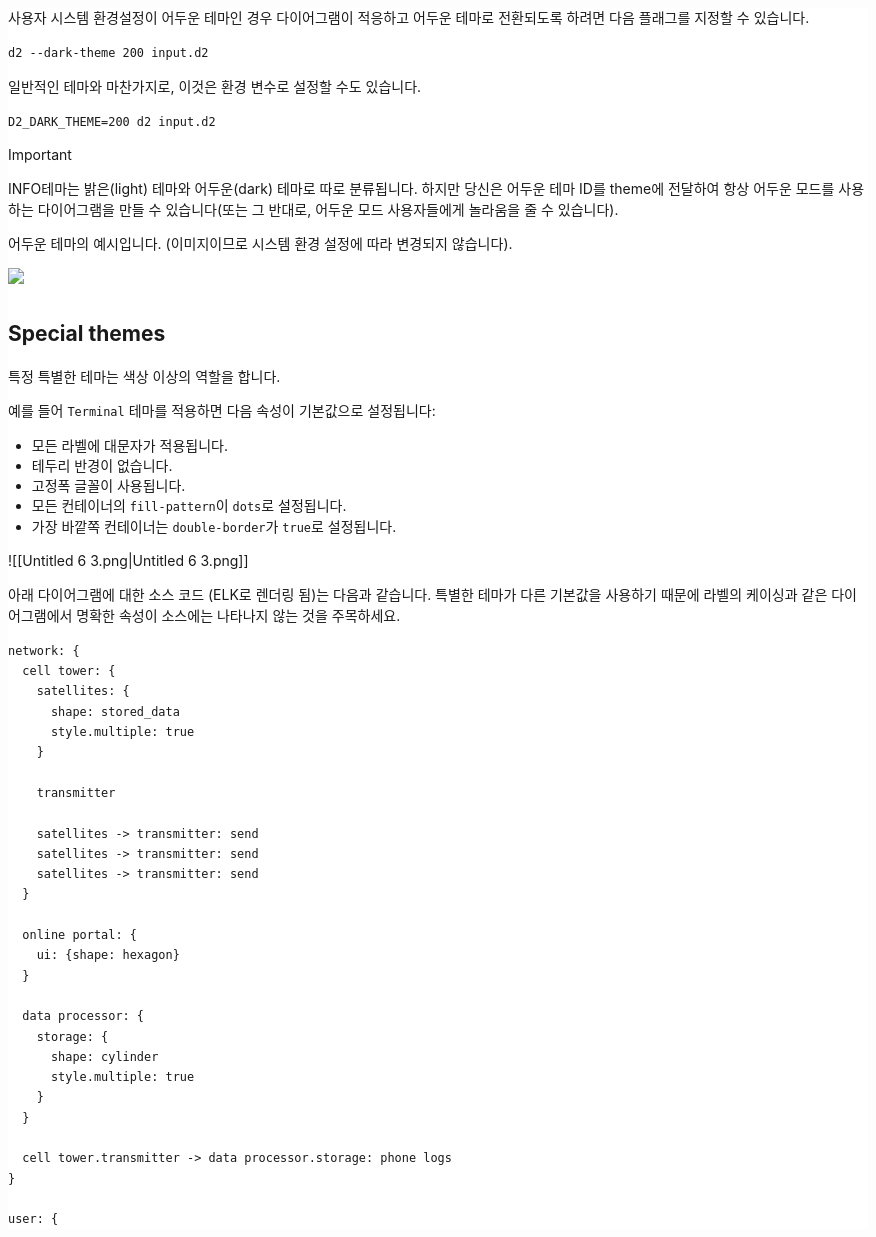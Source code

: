 사용자 시스템 환경설정이 어두운 테마인 경우 다이어그램이 적응하고 어두운 테마로 전환되도록 하려면 다음 플래그를 지정할 수 있습니다.

```Plain
d2 --dark-theme 200 input.d2
```

일반적인 테마와 마찬가지로, 이것은 환경 변수로 설정할 수도 있습니다.

```Plain
D2_DARK_THEME=200 d2 input.d2
```

> [!important]  
> INFO테마는 밝은(light) 테마와 어두운(dark) 테마로 따로 분류됩니다. 하지만 당신은 어두운 테마 ID를 theme에 전달하여 항상 어두운 모드를 사용하는 다이어그램을 만들 수 있습니다(또는 그 반대로, 어두운 모드 사용자들에게 놀라움을 줄 수 있습니다).  

어두운 테마의 예시입니다. (이미지이므로 시스템 환경 설정에 따라 변경되지 않습니다).

[![](https://d2lang.com/assets/images/dark-092ceae8216c24b40d1bf38df16d39d7.png)](https://d2lang.com/assets/images/dark-092ceae8216c24b40d1bf38df16d39d7.png)

## Special themes[](https://d2lang.com/tour/themes/#special-themes)

특정 특별한 테마는 색상 이상의 역할을 합니다.

예를 들어 `Terminal` 테마를 적용하면 다음 속성이 기본값으로 설정됩니다:

- 모든 라벨에 대문자가 적용됩니다.
- 테두리 반경이 없습니다.
- 고정폭 글꼴이 사용됩니다.
- 모든 컨테이너의 `fill-pattern`이 `dots`로 설정됩니다.
- 가장 바깥쪽 컨테이너는 `double-border`가 `true`로 설정됩니다.

![[Untitled 6 3.png|Untitled 6 3.png]]

아래 다이어그램에 대한 소스 코드 (ELK로 렌더링 됨)는 다음과 같습니다. 특별한 테마가 다른 기본값을 사용하기 때문에 라벨의 케이싱과 같은 다이어그램에서 명확한 속성이 소스에는 나타나지 않는 것을 주목하세요.

```Plain
network: {
  cell tower: {
    satellites: {
      shape: stored_data
      style.multiple: true
    }

    transmitter

    satellites -> transmitter: send
    satellites -> transmitter: send
    satellites -> transmitter: send
  }

  online portal: {
    ui: {shape: hexagon}
  }

  data processor: {
    storage: {
      shape: cylinder
      style.multiple: true
    }
  }

  cell tower.transmitter -> data processor.storage: phone logs
}

user: {
```